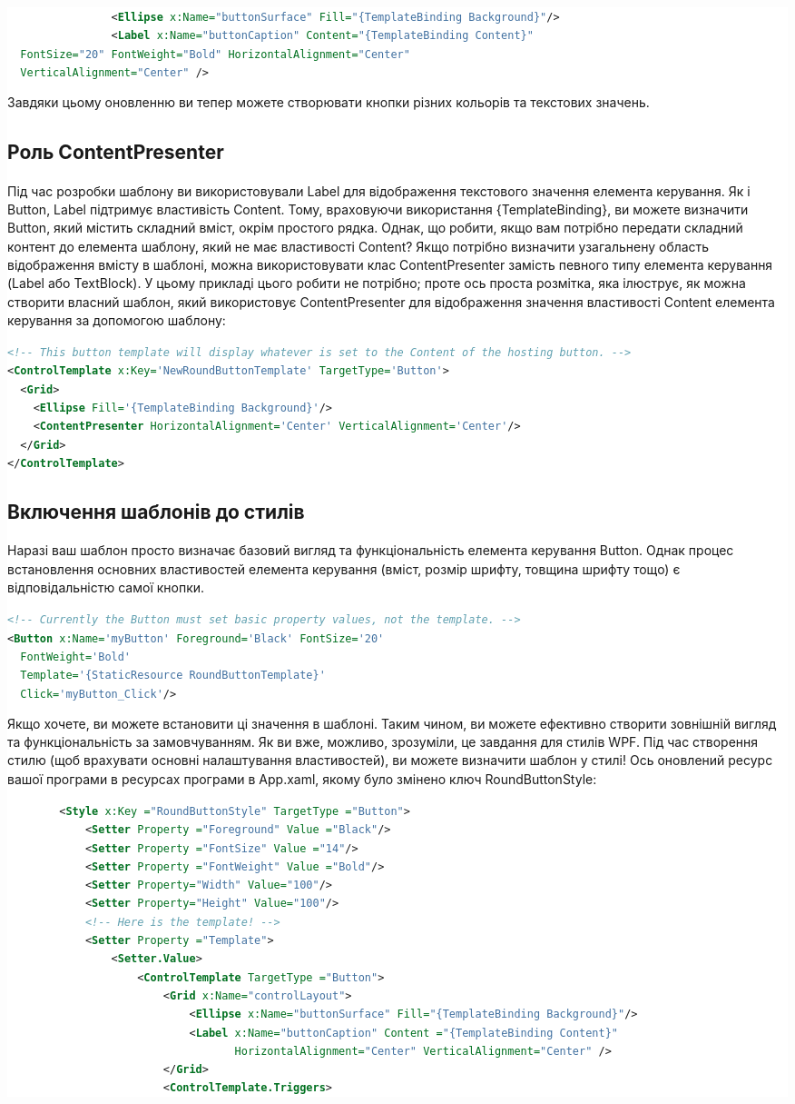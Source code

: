 ```xml
                <Ellipse x:Name="buttonSurface" Fill="{TemplateBinding Background}"/>
                <Label x:Name="buttonCaption" Content="{TemplateBinding Content}"
  FontSize="20" FontWeight="Bold" HorizontalAlignment="Center"
  VerticalAlignment="Center" />
```
Завдяки цьому оновленню ви тепер можете створювати кнопки різних кольорів та текстових значень.

## Роль ContentPresenter

Під час розробки шаблону ви використовували Label для відображення текстового значення елемента керування. Як і Button, Label підтримує властивість Content. Тому, враховуючи використання {TemplateBinding}, ви можете визначити Button, який містить складний вміст, окрім простого рядка. Однак, що робити, якщо вам потрібно передати складний контент до елемента шаблону, який не має властивості Content? Якщо потрібно визначити узагальнену область відображення вмісту в шаблоні, можна використовувати клас ContentPresenter замість певного типу елемента керування (Label або TextBlock). У цьому прикладі цього робити не потрібно; проте ось проста розмітка, яка ілюструє, як можна створити власний шаблон, який використовує ContentPresenter для відображення значення властивості Content елемента керування за допомогою шаблону:

```xml
<!-- This button template will display whatever is set to the Content of the hosting button. -->
<ControlTemplate x:Key='NewRoundButtonTemplate' TargetType='Button'>
  <Grid>
    <Ellipse Fill='{TemplateBinding Background}'/>
    <ContentPresenter HorizontalAlignment='Center' VerticalAlignment='Center'/>
  </Grid>
</ControlTemplate>
```

## Включення шаблонів до стилів

Наразі ваш шаблон просто визначає базовий вигляд та функціональність елемента керування Button. Однак процес встановлення основних властивостей елемента керування (вміст, розмір шрифту, товщина шрифту тощо) є відповідальністю самої кнопки.

```xml
<!-- Currently the Button must set basic property values, not the template. -->
<Button x:Name='myButton' Foreground='Black' FontSize='20'
  FontWeight='Bold'
  Template='{StaticResource RoundButtonTemplate}'
  Click='myButton_Click'/>
```
Якщо хочете, ви можете встановити ці значення в шаблоні. Таким чином, ви можете ефективно створити зовнішній вигляд та функціональність за замовчуванням. Як ви вже, можливо, зрозуміли, це завдання для стилів WPF. Під час створення стилю (щоб врахувати основні налаштування властивостей), ви можете визначити шаблон у стилі! Ось оновлений ресурс вашої програми в ресурсах програми в App.xaml, якому було змінено ключ RoundButtonStyle:

```xml
        <Style x:Key ="RoundButtonStyle" TargetType ="Button">
            <Setter Property ="Foreground" Value ="Black"/>
            <Setter Property ="FontSize" Value ="14"/>
            <Setter Property ="FontWeight" Value ="Bold"/>
            <Setter Property="Width" Value="100"/>
            <Setter Property="Height" Value="100"/>
            <!-- Here is the template! -->
            <Setter Property ="Template">
                <Setter.Value>
                    <ControlTemplate TargetType ="Button">
                        <Grid x:Name="controlLayout">
                            <Ellipse x:Name="buttonSurface" Fill="{TemplateBinding Background}"/>
                            <Label x:Name="buttonCaption" Content ="{TemplateBinding Content}"
                                   HorizontalAlignment="Center" VerticalAlignment="Center" />
                        </Grid>
                        <ControlTemplate.Triggers>
```